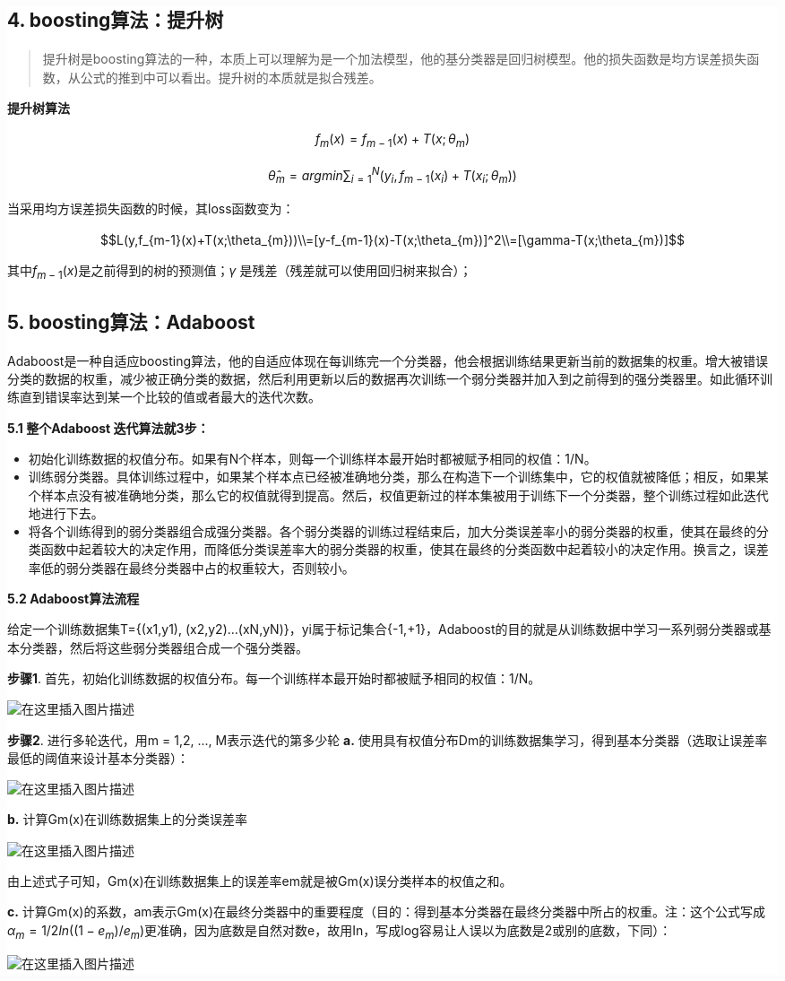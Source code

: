 ## 4. boosting算法：提升树

> 提升树是boosting算法的一种，本质上可以理解为是一个加法模型，他的基分类器是回归树模型。他的损失函数是均方误差损失函数，从公式的推到中可以看出。提升树的本质就是拟合残差。

**提升树算法**

$$f_m(x) = f_{m-1}(x) + T(x;\theta_{m})$$

$$\hat{\theta}_{m} = argmin\sum{^N_{i=1}}(y_i, f_{m-1}(x_i)+T(x_i;\theta_{m}))$$

当采用均方误差损失函数的时候，其loss函数变为：



$$L(y,f_{m-1}(x)+T(x;\theta_{m}))\\=[y-f_{m-1}(x)-T(x;\theta_{m})]^2\\=[\gamma-T(x;\theta_{m})]$$



其中$f_{m-1}(x)$是之前得到的树的预测值；$\gamma$ 是残差（残差就可以使用回归树来拟合）；

## 5. boosting算法：Adaboost

Adaboost是一种自适应boosting算法，他的自适应体现在每训练完一个分类器，他会根据训练结果更新当前的数据集的权重。增大被错误分类的数据的权重，减少被正确分类的数据，然后利用更新以后的数据再次训练一个弱分类器并加入到之前得到的强分类器里。如此循环训练直到错误率达到某一个比较的值或者最大的迭代次数。

**5.1 整个Adaboost 迭代算法就3步：**

- 初始化训练数据的权值分布。如果有N个样本，则每一个训练样本最开始时都被赋予相同的权值：1/N。
- 训练弱分类器。具体训练过程中，如果某个样本点已经被准确地分类，那么在构造下一个训练集中，它的权值就被降低；相反，如果某个样本点没有被准确地分类，那么它的权值就得到提高。然后，权值更新过的样本集被用于训练下一个分类器，整个训练过程如此迭代地进行下去。
- 将各个训练得到的弱分类器组合成强分类器。各个弱分类器的训练过程结束后，加大分类误差率小的弱分类器的权重，使其在最终的分类函数中起着较大的决定作用，而降低分类误差率大的弱分类器的权重，使其在最终的分类函数中起着较小的决定作用。换言之，误差率低的弱分类器在最终分类器中占的权重较大，否则较小。

**5.2 Adaboost算法流程**

给定一个训练数据集T={(x1,y1), (x2,y2)…(xN,yN)}，yi属于标记集合{-1,+1}，Adaboost的目的就是从训练数据中学习一系列弱分类器或基本分类器，然后将这些弱分类器组合成一个强分类器。

**步骤1**. 首先，初始化训练数据的权值分布。每一个训练样本最开始时都被赋予相同的权值：1/N。

![在这里插入图片描述](https://img-blog.csdnimg.cn/20200516164006490.png)



**步骤2**. 进行多轮迭代，用m = 1,2, ..., M表示迭代的第多少轮
**a.** 使用具有权值分布Dm的训练数据集学习，得到基本分类器（选取让误差率最低的阈值来设计基本分类器）：

![在这里插入图片描述](https://img-blog.csdnimg.cn/20200516164040172.png)

**b.** 计算Gm(x)在训练数据集上的分类误差率

![在这里插入图片描述](https://img-blog.csdnimg.cn/20200516164055965.png)

由上述式子可知，Gm(x)在训练数据集上的误差率em就是被Gm(x)误分类样本的权值之和。

**c.** 计算Gm(x)的系数，am表示Gm(x)在最终分类器中的重要程度（目的：得到基本分类器在最终分类器中所占的权重。注：这个公式写成$\alpha_m=1/2ln((1-e_m)/e_m)$更准确，因为底数是自然对数e，故用In，写成log容易让人误以为底数是2或别的底数，下同）：

![在这里插入图片描述](https://img-blog.csdnimg.cn/20200516164150444.png)
